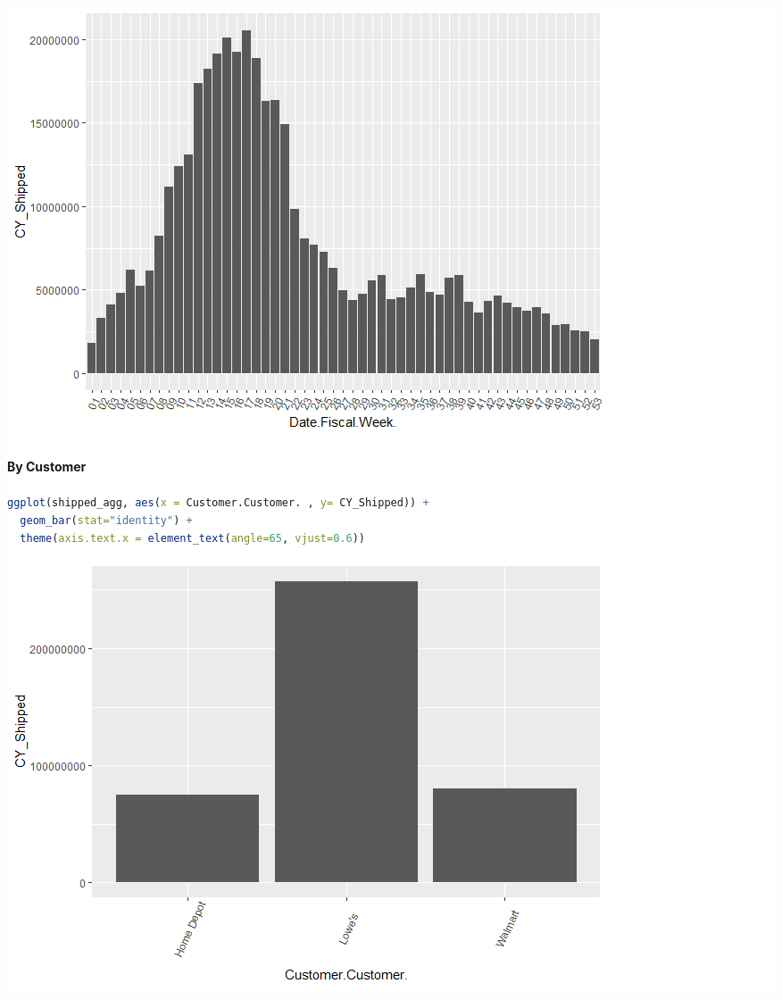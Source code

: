 ![](Demand-Forecasting---Feature-Creation_files/figure-html/unnamed-chunk-18-1.png)


#### By Customer

```r
ggplot(shipped_agg, aes(x = Customer.Customer. , y= CY_Shipped)) +
  geom_bar(stat="identity") +
  theme(axis.text.x = element_text(angle=65, vjust=0.6))
```

![](Demand-Forecasting---Feature-Creation_files/figure-html/unnamed-chunk-19-1.png)
